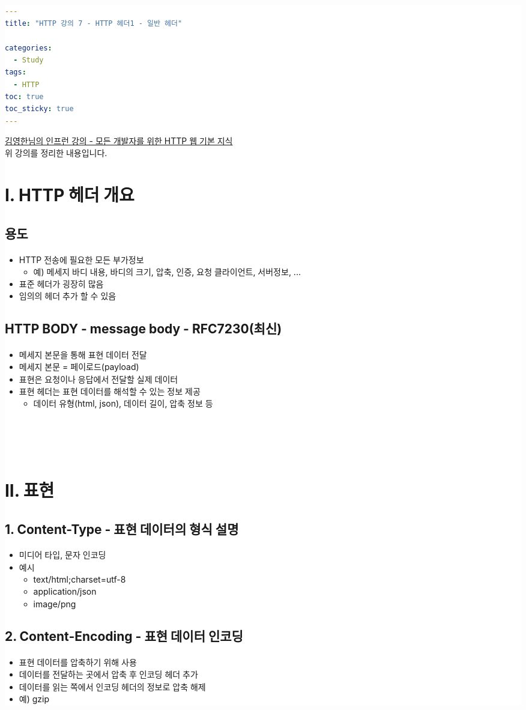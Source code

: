 ```yaml
---
title: "HTTP 강의 7 - HTTP 헤더1 - 일반 헤더"

categories:
  - Study
tags:
  - HTTP
toc: true
toc_sticky: true
---
```


[김영한님의 인프런 강의 - 모든 개발자를 위한 HTTP 웹 기본 지식](https://inf.run/YPMm)  
위 강의를 정리한 내용입니다.


# I. HTTP 헤더 개요

## 용도

- HTTP 전송에 필요한 모든 부가정보
  - 예) 메세지 바디 내용, 바디의 크기, 압축, 인증, 요청 클라이언트, 서버정보, ...
- 표준 헤더가 굉장히 많음
- 임의의 헤더 추가 할 수 있음

## HTTP BODY - message body - RFC7230(최신)

- 메세지 본문을 통해 표현 데이터 전달
- 메세지 본문 = 페이로드(payload)
- 표현은 요청이나 응답에서 전달할 실제 데이터
- 표현 헤더는 표현 데이터를 해석할 수 있는 정보 제공
  - 데이터 유형(html, json), 데이터 길이, 압축 정보 등

<br><br><br>

# II. 표현

## 1. Content-Type - 표현 데이터의 형식 설명

- 미디어 타입, 문자 인코딩
- 예시
  - text/html;charset=utf-8
  - application/json
  - image/png

## 2. Content-Encoding - 표현 데이터 인코딩

- 표현 데이터를 압축하기 위해 사용
- 데이터를 전달하는 곳에서 압축 후 인코딩 헤더 추가
- 데이터를 읽는 쪽에서 인코딩 헤더의 정보로 압축 해제
- 예) gzip
